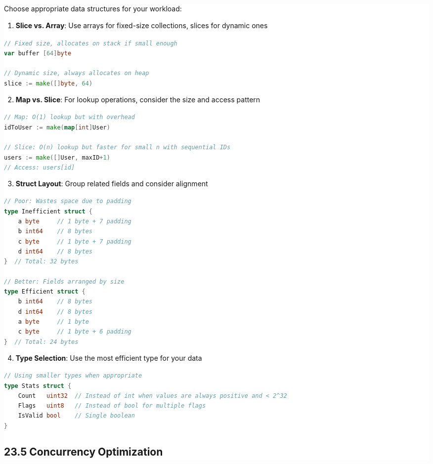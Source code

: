 Choose appropriate data structures for your workload:

1. **Slice vs. Array**: Use arrays for fixed-size collections, slices for dynamic ones

```go
// Fixed size, allocates on stack if small enough
var buffer [64]byte

// Dynamic size, always allocates on heap
slice := make([]byte, 64)
```

2. **Map vs. Slice**: For lookup operations, consider the size and access pattern

```go
// Map: O(1) lookup but with overhead
idToUser := make(map[int]User)

// Slice: O(n) lookup but faster for small n with sequential IDs
users := make([]User, maxID+1)
// Access: users[id]
```

3. **Struct Layout**: Group related fields and consider alignment

```go
// Poor: Wastes space due to padding
type Inefficient struct {
    a byte     // 1 byte + 7 padding
    b int64    // 8 bytes
    c byte     // 1 byte + 7 padding
    d int64    // 8 bytes
}  // Total: 32 bytes

// Better: Fields arranged by size
type Efficient struct {
    b int64    // 8 bytes
    d int64    // 8 bytes
    a byte     // 1 byte
    c byte     // 1 byte + 6 padding
}  // Total: 24 bytes
```

4. **Type Selection**: Use the most efficient type for your data

```go
// Using smaller types when appropriate
type Stats struct {
    Count   uint32  // Instead of int when values are always positive and < 2^32
    Flags   uint8   // Instead of bool for multiple flags
    IsValid bool    // Single boolean
}
```

## **23.5 Concurrency Optimization**

